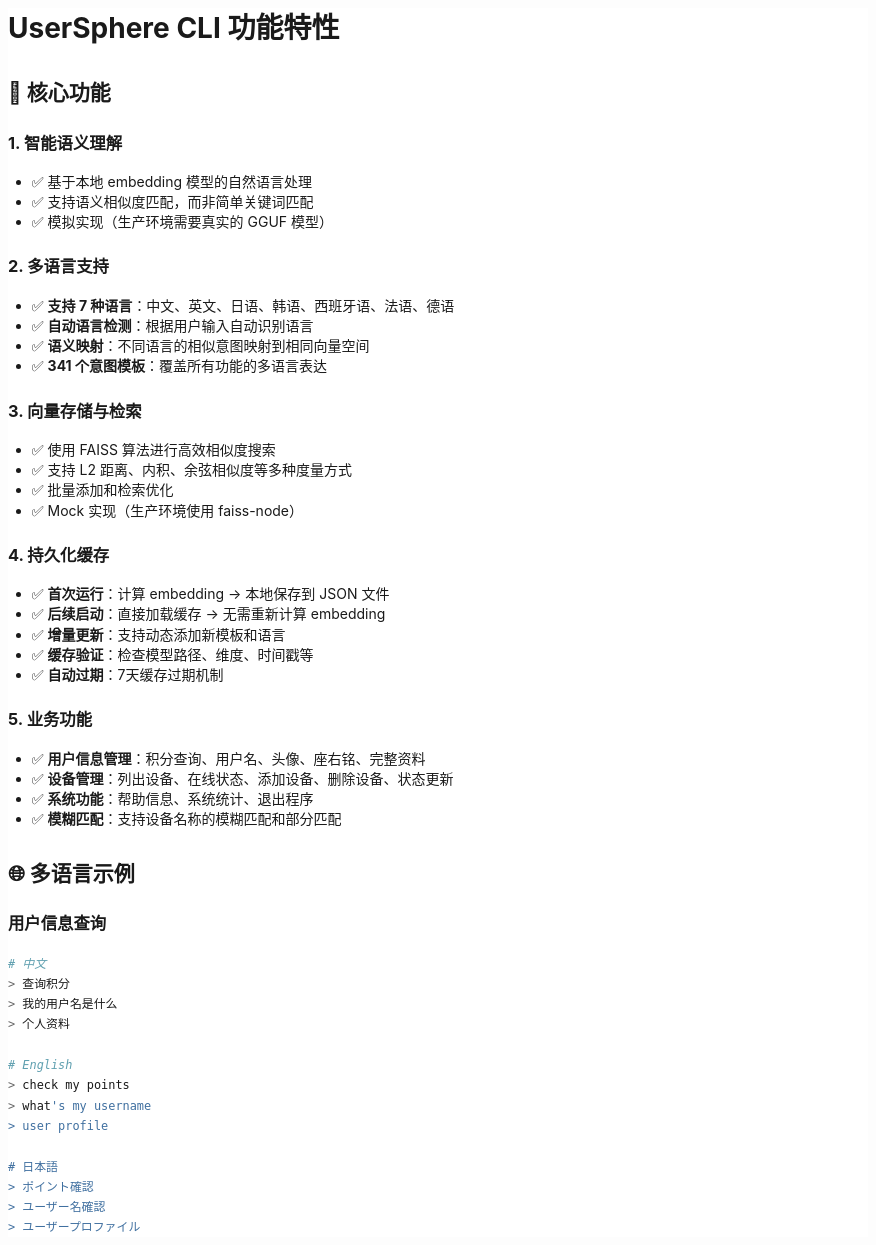 # UserSphere CLI 功能特性

## 🎯 核心功能

### 1. 智能语义理解
- ✅ 基于本地 embedding 模型的自然语言处理
- ✅ 支持语义相似度匹配，而非简单关键词匹配
- ✅ 模拟实现（生产环境需要真实的 GGUF 模型）

### 2. 多语言支持
- ✅ **支持 7 种语言**：中文、英文、日语、韩语、西班牙语、法语、德语
- ✅ **自动语言检测**：根据用户输入自动识别语言
- ✅ **语义映射**：不同语言的相似意图映射到相同向量空间
- ✅ **341 个意图模板**：覆盖所有功能的多语言表达

### 3. 向量存储与检索
- ✅ 使用 FAISS 算法进行高效相似度搜索
- ✅ 支持 L2 距离、内积、余弦相似度等多种度量方式
- ✅ 批量添加和检索优化
- ✅ Mock 实现（生产环境使用 faiss-node）

### 4. 持久化缓存
- ✅ **首次运行**：计算 embedding → 本地保存到 JSON 文件
- ✅ **后续启动**：直接加载缓存 → 无需重新计算 embedding
- ✅ **增量更新**：支持动态添加新模板和语言
- ✅ **缓存验证**：检查模型路径、维度、时间戳等
- ✅ **自动过期**：7天缓存过期机制

### 5. 业务功能
- ✅ **用户信息管理**：积分查询、用户名、头像、座右铭、完整资料
- ✅ **设备管理**：列出设备、在线状态、添加设备、删除设备、状态更新
- ✅ **系统功能**：帮助信息、系统统计、退出程序
- ✅ **模糊匹配**：支持设备名称的模糊匹配和部分匹配

## 🌐 多语言示例

### 用户信息查询
```bash
# 中文
> 查询积分
> 我的用户名是什么
> 个人资料

# English
> check my points
> what's my username  
> user profile

# 日本語
> ポイント確認
> ユーザー名確認
> ユーザープロファイル
```
